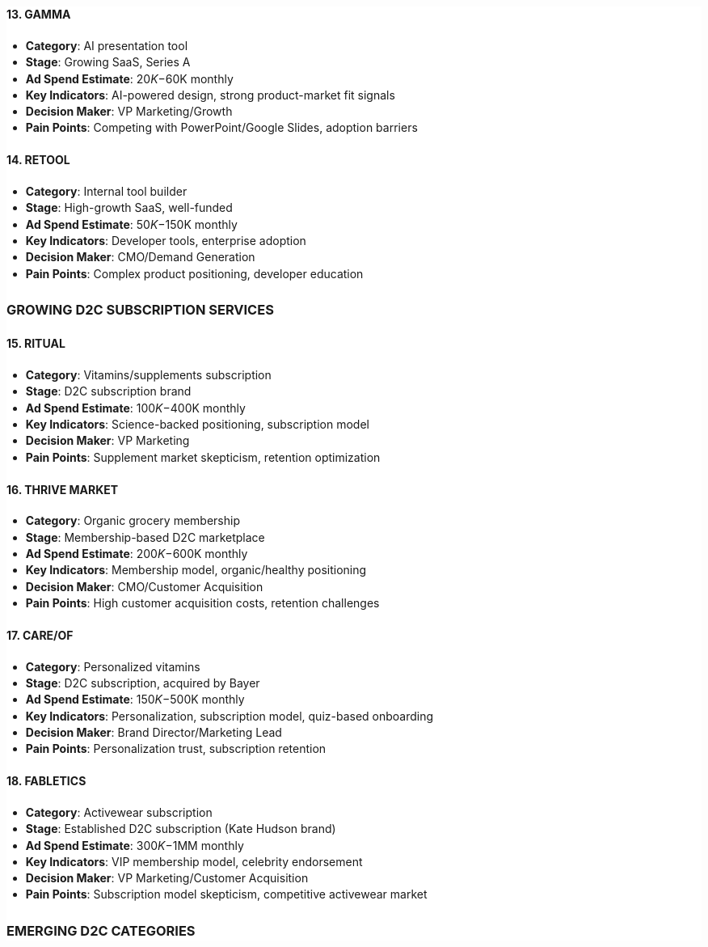 #### **13. GAMMA**
- **Category**: AI presentation tool
- **Stage**: Growing SaaS, Series A
- **Ad Spend Estimate**: $20K-$60K monthly
- **Key Indicators**: AI-powered design, strong product-market fit signals
- **Decision Maker**: VP Marketing/Growth
- **Pain Points**: Competing with PowerPoint/Google Slides, adoption barriers

#### **14. RETOOL**
- **Category**: Internal tool builder
- **Stage**: High-growth SaaS, well-funded
- **Ad Spend Estimate**: $50K-$150K monthly
- **Key Indicators**: Developer tools, enterprise adoption
- **Decision Maker**: CMO/Demand Generation
- **Pain Points**: Complex product positioning, developer education

### GROWING D2C SUBSCRIPTION SERVICES

#### **15. RITUAL**
- **Category**: Vitamins/supplements subscription
- **Stage**: D2C subscription brand
- **Ad Spend Estimate**: $100K-$400K monthly
- **Key Indicators**: Science-backed positioning, subscription model
- **Decision Maker**: VP Marketing
- **Pain Points**: Supplement market skepticism, retention optimization

#### **16. THRIVE MARKET**
- **Category**: Organic grocery membership
- **Stage**: Membership-based D2C marketplace
- **Ad Spend Estimate**: $200K-$600K monthly
- **Key Indicators**: Membership model, organic/healthy positioning
- **Decision Maker**: CMO/Customer Acquisition
- **Pain Points**: High customer acquisition costs, retention challenges

#### **17. CARE/OF**
- **Category**: Personalized vitamins
- **Stage**: D2C subscription, acquired by Bayer
- **Ad Spend Estimate**: $150K-$500K monthly
- **Key Indicators**: Personalization, subscription model, quiz-based onboarding
- **Decision Maker**: Brand Director/Marketing Lead
- **Pain Points**: Personalization trust, subscription retention

#### **18. FABLETICS**
- **Category**: Activewear subscription
- **Stage**: Established D2C subscription (Kate Hudson brand)
- **Ad Spend Estimate**: $300K-$1MM monthly
- **Key Indicators**: VIP membership model, celebrity endorsement
- **Decision Maker**: VP Marketing/Customer Acquisition
- **Pain Points**: Subscription model skepticism, competitive activewear market

### EMERGING D2C CATEGORIES
